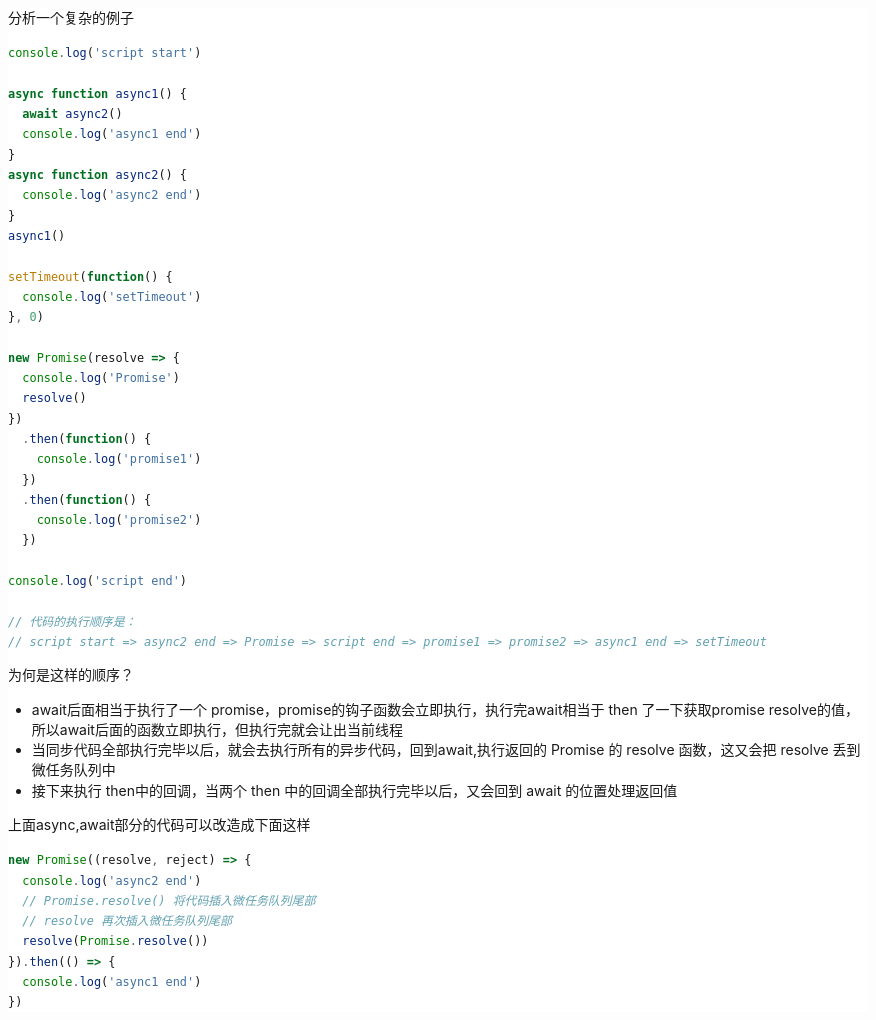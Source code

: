 分析一个复杂的例子
```js
console.log('script start')

async function async1() {
  await async2()
  console.log('async1 end')
}
async function async2() {
  console.log('async2 end')
}
async1()

setTimeout(function() {
  console.log('setTimeout')
}, 0)

new Promise(resolve => {
  console.log('Promise')
  resolve()
})
  .then(function() {
    console.log('promise1')
  })
  .then(function() {
    console.log('promise2')
  })

console.log('script end')

// 代码的执行顺序是：
// script start => async2 end => Promise => script end => promise1 => promise2 => async1 end => setTimeout
```

为何是这样的顺序？
- await后面相当于执行了一个 promise，promise的钩子函数会立即执行，执行完await相当于 then 了一下获取promise resolve的值，所以await后面的函数立即执行，但执行完就会让出当前线程
- 当同步代码全部执行完毕以后，就会去执行所有的异步代码，回到await,执行返回的 Promise 的 resolve 函数，这又会把 resolve 丢到微任务队列中
- 接下来执行 then中的回调，当两个 then 中的回调全部执行完毕以后，又会回到 await 的位置处理返回值

上面async,await部分的代码可以改造成下面这样
```js
new Promise((resolve, reject) => {
  console.log('async2 end')
  // Promise.resolve() 将代码插入微任务队列尾部
  // resolve 再次插入微任务队列尾部
  resolve(Promise.resolve())
}).then(() => {
  console.log('async1 end')
})
```
